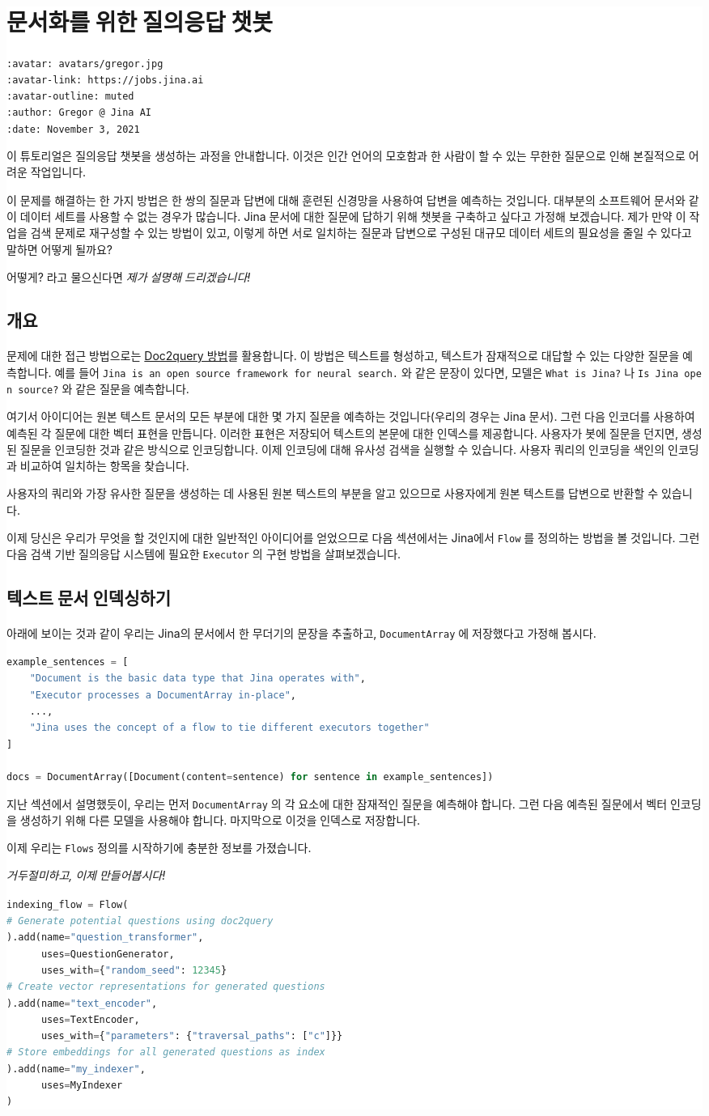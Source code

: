 # 문서화를 위한 질의응답 챗봇 

```{article-info}
:avatar: avatars/gregor.jpg
:avatar-link: https://jobs.jina.ai
:avatar-outline: muted
:author: Gregor @ Jina AI
:date: November 3, 2021
```

이 튜토리얼은 질의응답 챗봇을 생성하는 과정을 안내합니다. 이것은 인간 언어의 모호함과 한 사람이 할 수 있는 무한한 질문으로 인해 본질적으로 어려운 작업입니다.

이 문제를 해결하는 한 가지 방법은 한 쌍의 질문과 답변에 대해 훈련된 신경망을 사용하여 답변을 예측하는 것입니다. 대부분의 소프트웨어 문서와 같이 데이터 세트를 사용할 수 없는 경우가 많습니다. Jina 문서에 대한 질문에 답하기 위해 챗봇을 구축하고 싶다고 가정해 보겠습니다. 제가 만약 이 작업을 검색 문제로 재구성할 수 있는 방법이 있고, 이렇게 하면 서로 일치하는 질문과 답변으로 구성된 대규모 데이터 세트의 필요성을 줄일 수 있다고 말하면 어떻게 될까요?

어떻게? 라고 물으신다면 *제가 설명해 드리겠습니다!*

## 개요 
문제에 대한 접근 방법으로는 [Doc2query 방법](https://arxiv.org/pdf/1904.08375.pdf)를 활용합니다. 이 방법은 텍스트를 형성하고, 텍스트가 잠재적으로 대답할 수 있는 다양한 질문을 예측합니다. 예를 들어 `Jina is an open source framework for neural search.` 와 같은 문장이 있다면, 모델은 `What is Jina?` 나 `Is Jina open source?` 와 같은 질문을 예측합니다.

여기서 아이디어는 원본 텍스트 문서의 모든 부분에 대한 몇 가지 질문을 예측하는 것입니다(우리의 경우는 Jina 문서). 그런 다음 인코더를 사용하여 예측된 각 질문에 대한 벡터 표현을 만듭니다. 이러한 표현은 저장되어 텍스트의 본문에 대한 인덱스를 제공합니다. 사용자가 봇에 질문을 던지면, 생성된 질문을 인코딩한 것과 같은 방식으로 인코딩합니다. 이제 인코딩에 대해 유사성 검색을 실행할 수 있습니다. 사용자 쿼리의 인코딩을 색인의 인코딩과 비교하여 일치하는 항목을 찾습니다.

사용자의 쿼리와 가장 유사한 질문을 생성하는 데 사용된 원본 텍스트의 부분을 알고 있으므로 사용자에게 원본 텍스트를 답변으로 반환할 수 있습니다.

이제 당신은 우리가 무엇을 할 것인지에 대한 일반적인 아이디어를 얻었으므로 다음 섹션에서는 Jina에서 `Flow` 를 정의하는 방법을 볼 것입니다.
그런 다음 검색 기반 질의응답 시스템에 필요한 `Executor` 의 구현 방법을 살펴보겠습니다.

## 텍스트 문서 인덱싱하기 
아래에 보이는 것과 같이 우리는 Jina의 문서에서 한 무더기의 문장을 추출하고, `DocumentArray` 에 저장했다고 가정해 봅시다.

```python
example_sentences = [
    "Document is the basic data type that Jina operates with",
    "Executor processes a DocumentArray in-place", 
    ...,
    "Jina uses the concept of a flow to tie different executors together"
]

docs = DocumentArray([Document(content=sentence) for sentence in example_sentences])
```

지난 섹션에서 설명했듯이, 우리는 먼저 `DocumentArray` 의 각 요소에 대한 잠재적인 질문을 예측해야 합니다. 그런 다음 예측된 질문에서 벡터 인코딩을 생성하기 위해 다른 모델을 사용해야 합니다. 마지막으로 이것을 인덱스로 저장합니다. 

이제 우리는 `Flows` 정의를 시작하기에 충분한 정보를 가졌습니다. 

*거두절미하고, 이제 만들어봅시다!*

``` python
indexing_flow = Flow(
# Generate potential questions using doc2query
).add(name="question_transformer", 
      uses=QuestionGenerator, 
      uses_with={"random_seed": 12345}
# Create vector representations for generated questions 
).add(name="text_encoder", 
      uses=TextEncoder, 
      uses_with={"parameters": {"traversal_paths": ["c"]}}
# Store embeddings for all generated questions as index
).add(name="my_indexer", 
      uses=MyIndexer
)
```